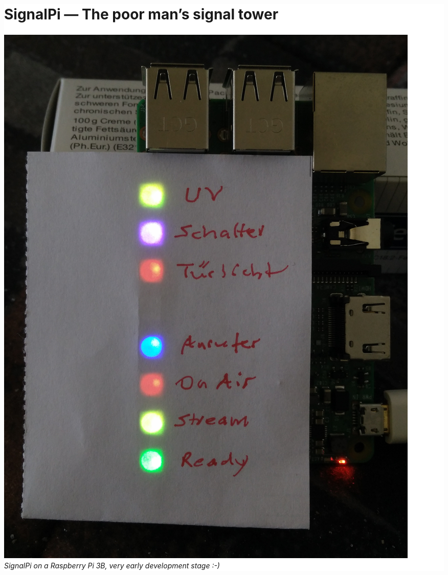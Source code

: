 # SignalPi — The poor man’s signal tower

![signalpi](images/signalpi.jpg)  
*SignalPi on a Raspberry Pi 3B, very early development stage :-)*
